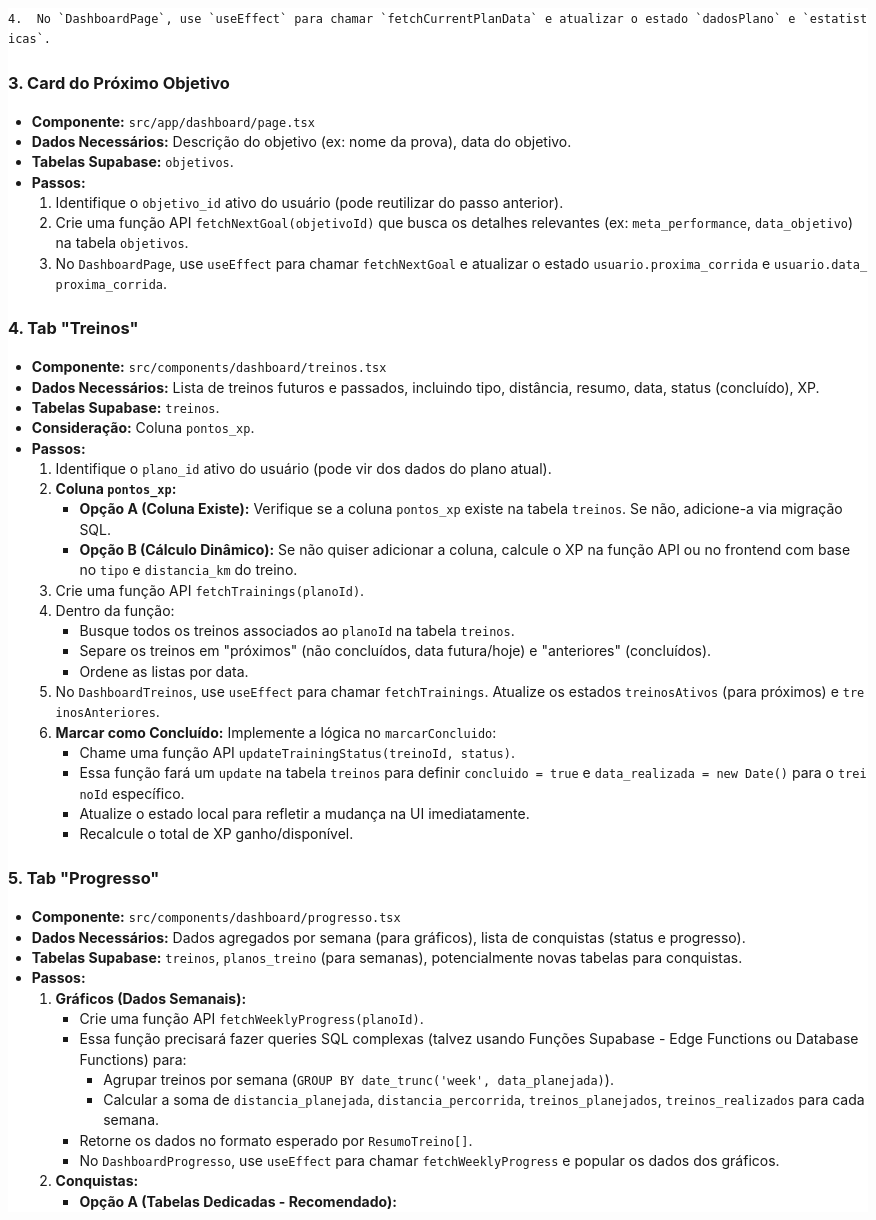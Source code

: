     4.  No `DashboardPage`, use `useEffect` para chamar `fetchCurrentPlanData` e atualizar o estado `dadosPlano` e `estatisticas`.

### 3. Card do Próximo Objetivo

*   **Componente:** `src/app/dashboard/page.tsx`
*   **Dados Necessários:** Descrição do objetivo (ex: nome da prova), data do objetivo.
*   **Tabelas Supabase:** `objetivos`.
*   **Passos:**
    1.  Identifique o `objetivo_id` ativo do usuário (pode reutilizar do passo anterior).
    2.  Crie uma função API `fetchNextGoal(objetivoId)` que busca os detalhes relevantes (ex: `meta_performance`, `data_objetivo`) na tabela `objetivos`.
    3.  No `DashboardPage`, use `useEffect` para chamar `fetchNextGoal` e atualizar o estado `usuario.proxima_corrida` e `usuario.data_proxima_corrida`.

### 4. Tab "Treinos"

*   **Componente:** `src/components/dashboard/treinos.tsx`
*   **Dados Necessários:** Lista de treinos futuros e passados, incluindo tipo, distância, resumo, data, status (concluído), XP.
*   **Tabelas Supabase:** `treinos`.
*   **Consideração:** Coluna `pontos_xp`.
*   **Passos:**
    1.  Identifique o `plano_id` ativo do usuário (pode vir dos dados do plano atual).
    2.  **Coluna `pontos_xp`:**
        *   **Opção A (Coluna Existe):** Verifique se a coluna `pontos_xp` existe na tabela `treinos`. Se não, adicione-a via migração SQL.
        *   **Opção B (Cálculo Dinâmico):** Se não quiser adicionar a coluna, calcule o XP na função API ou no frontend com base no `tipo` e `distancia_km` do treino.
    3.  Crie uma função API `fetchTrainings(planoId)`.
    4.  Dentro da função:
        *   Busque todos os treinos associados ao `planoId` na tabela `treinos`.
        *   Separe os treinos em "próximos" (não concluídos, data futura/hoje) e "anteriores" (concluídos).
        *   Ordene as listas por data.
    5.  No `DashboardTreinos`, use `useEffect` para chamar `fetchTrainings`. Atualize os estados `treinosAtivos` (para próximos) e `treinosAnteriores`.
    6.  **Marcar como Concluído:** Implemente a lógica no `marcarConcluido`:
        *   Chame uma função API `updateTrainingStatus(treinoId, status)`.
        *   Essa função fará um `update` na tabela `treinos` para definir `concluido = true` e `data_realizada = new Date()` para o `treinoId` específico.
        *   Atualize o estado local para refletir a mudança na UI imediatamente.
        *   Recalcule o total de XP ganho/disponível.

### 5. Tab "Progresso"

*   **Componente:** `src/components/dashboard/progresso.tsx`
*   **Dados Necessários:** Dados agregados por semana (para gráficos), lista de conquistas (status e progresso).
*   **Tabelas Supabase:** `treinos`, `planos_treino` (para semanas), potencialmente novas tabelas para conquistas.
*   **Passos:**
    1.  **Gráficos (Dados Semanais):**
        *   Crie uma função API `fetchWeeklyProgress(planoId)`.
        *   Essa função precisará fazer queries SQL complexas (talvez usando Funções Supabase - Edge Functions ou Database Functions) para:
            *   Agrupar treinos por semana (`GROUP BY date_trunc('week', data_planejada)`).
            *   Calcular a soma de `distancia_planejada`, `distancia_percorrida`, `treinos_planejados`, `treinos_realizados` para cada semana.
        *   Retorne os dados no formato esperado por `ResumoTreino[]`.
        *   No `DashboardProgresso`, use `useEffect` para chamar `fetchWeeklyProgress` e popular os dados dos gráficos.
    2.  **Conquistas:**
        *   **Opção A (Tabelas Dedicadas - Recomendado):**